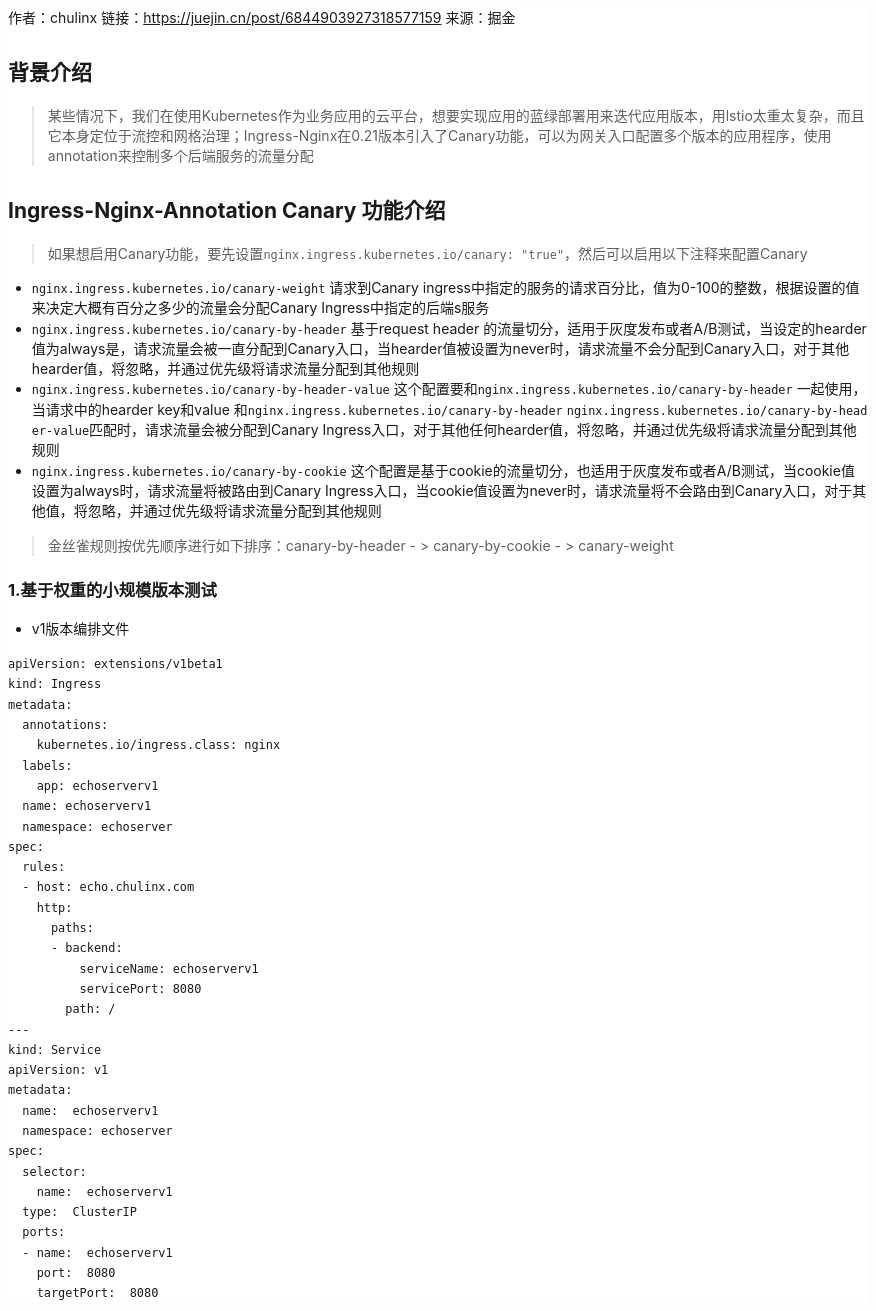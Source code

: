 作者：chulinx
链接：https://juejin.cn/post/6844903927318577159
来源：掘金



## 背景介绍

> 某些情况下，我们在使用Kubernetes作为业务应用的云平台，想要实现应用的蓝绿部署用来迭代应用版本，用lstio太重太复杂，而且它本身定位于流控和网格治理；Ingress-Nginx在0.21版本引入了Canary功能，可以为网关入口配置多个版本的应用程序，使用annotation来控制多个后端服务的流量分配

## Ingress-Nginx-Annotation Canary 功能介绍

> 如果想启用Canary功能，要先设置`nginx.ingress.kubernetes.io/canary: "true"`，然后可以启用以下注释来配置Canary

- `nginx.ingress.kubernetes.io/canary-weight` 请求到Canary ingress中指定的服务的请求百分比，值为0-100的整数，根据设置的值来决定大概有百分之多少的流量会分配Canary Ingress中指定的后端s服务
- `nginx.ingress.kubernetes.io/canary-by-header` 基于request header 的流量切分，适用于灰度发布或者A/B测试，当设定的hearder值为always是，请求流量会被一直分配到Canary入口，当hearder值被设置为never时，请求流量不会分配到Canary入口，对于其他hearder值，将忽略，并通过优先级将请求流量分配到其他规则
- `nginx.ingress.kubernetes.io/canary-by-header-value` 这个配置要和`nginx.ingress.kubernetes.io/canary-by-header` 一起使用，当请求中的hearder key和value 和`nginx.ingress.kubernetes.io/canary-by-header` `nginx.ingress.kubernetes.io/canary-by-header-value`匹配时，请求流量会被分配到Canary Ingress入口，对于其他任何hearder值，将忽略，并通过优先级将请求流量分配到其他规则
- `nginx.ingress.kubernetes.io/canary-by-cookie` 这个配置是基于cookie的流量切分，也适用于灰度发布或者A/B测试，当cookie值设置为always时，请求流量将被路由到Canary Ingress入口，当cookie值设置为never时，请求流量将不会路由到Canary入口，对于其他值，将忽略，并通过优先级将请求流量分配到其他规则

> 金丝雀规则按优先顺序进行如下排序：canary-by-header - > canary-by-cookie - > canary-weight

### 1.基于权重的小规模版本测试

- v1版本编排文件

```
apiVersion: extensions/v1beta1
kind: Ingress
metadata:
  annotations:
    kubernetes.io/ingress.class: nginx
  labels:
    app: echoserverv1
  name: echoserverv1
  namespace: echoserver
spec:
  rules:
  - host: echo.chulinx.com
    http:
      paths:
      - backend:
          serviceName: echoserverv1
          servicePort: 8080
        path: /
---
kind: Service
apiVersion: v1
metadata:
  name:  echoserverv1
  namespace: echoserver
spec:
  selector:
    name:  echoserverv1
  type:  ClusterIP
  ports:
  - name:  echoserverv1
    port:  8080
    targetPort:  8080
```